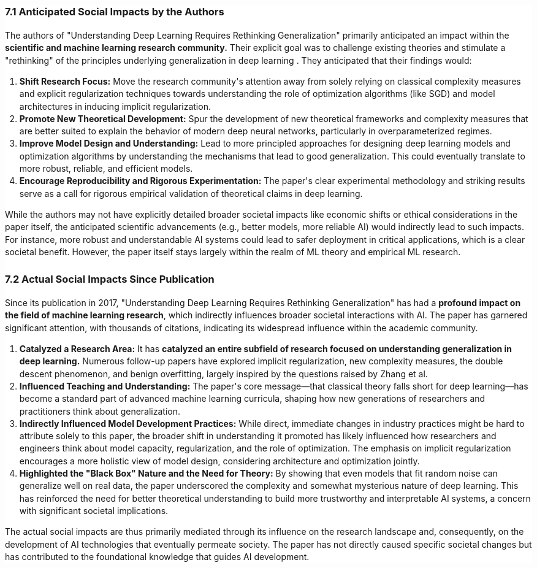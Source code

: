### 7.1 Anticipated Social Impacts by the Authors

The authors of "Understanding Deep Learning Requires Rethinking Generalization" primarily anticipated an impact within the **scientific and machine learning research community.** Their explicit goal was to challenge existing theories and stimulate a "rethinking" of the principles underlying generalization in deep learning . They anticipated that their findings would:
1.  **Shift Research Focus:** Move the research community's attention away from solely relying on classical complexity measures and explicit regularization techniques towards understanding the role of optimization algorithms (like SGD) and model architectures in inducing implicit regularization.
2.  **Promote New Theoretical Development:** Spur the development of new theoretical frameworks and complexity measures that are better suited to explain the behavior of modern deep neural networks, particularly in overparameterized regimes.
3.  **Improve Model Design and Understanding:** Lead to more principled approaches for designing deep learning models and optimization algorithms by understanding the mechanisms that lead to good generalization. This could eventually translate to more robust, reliable, and efficient models.
4.  **Encourage Reproducibility and Rigorous Experimentation:** The paper's clear experimental methodology and striking results serve as a call for rigorous empirical validation of theoretical claims in deep learning.

While the authors may not have explicitly detailed broader societal impacts like economic shifts or ethical considerations in the paper itself, the anticipated scientific advancements (e.g., better models, more reliable AI) would indirectly lead to such impacts. For instance, more robust and understandable AI systems could lead to safer deployment in critical applications, which is a clear societal benefit. However, the paper itself stays largely within the realm of ML theory and empirical ML research.

### 7.2 Actual Social Impacts Since Publication

Since its publication in 2017, "Understanding Deep Learning Requires Rethinking Generalization" has had a **profound impact on the field of machine learning research**, which indirectly influences broader societal interactions with AI. The paper has garnered significant attention, with thousands of citations, indicating its widespread influence within the academic community.
1.  **Catalyzed a Research Area:** It has **catalyzed an entire subfield of research focused on understanding generalization in deep learning.** Numerous follow-up papers have explored implicit regularization, new complexity measures, the double descent phenomenon, and benign overfitting, largely inspired by the questions raised by Zhang et al.
2.  **Influenced Teaching and Understanding:** The paper's core message—that classical theory falls short for deep learning—has become a standard part of advanced machine learning curricula, shaping how new generations of researchers and practitioners think about generalization.
3.  **Indirectly Influenced Model Development Practices:** While direct, immediate changes in industry practices might be hard to attribute solely to this paper, the broader shift in understanding it promoted has likely influenced how researchers and engineers think about model capacity, regularization, and the role of optimization. The emphasis on implicit regularization encourages a more holistic view of model design, considering architecture and optimization jointly.
4.  **Highlighted the "Black Box" Nature and the Need for Theory:** By showing that even models that fit random noise can generalize well on real data, the paper underscored the complexity and somewhat mysterious nature of deep learning. This has reinforced the need for better theoretical understanding to build more trustworthy and interpretable AI systems, a concern with significant societal implications.

The actual social impacts are thus primarily mediated through its influence on the research landscape and, consequently, on the development of AI technologies that eventually permeate society. The paper has not directly caused specific societal changes but has contributed to the foundational knowledge that guides AI development.
